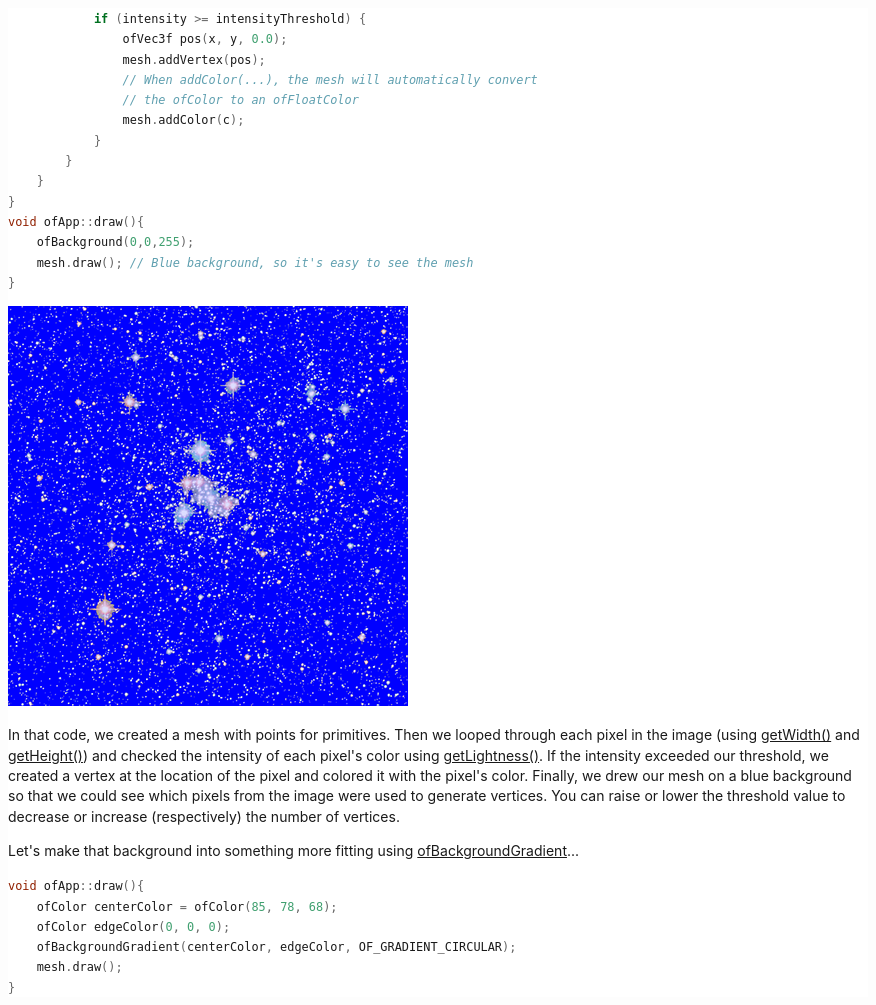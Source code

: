 ```cpp
            if (intensity >= intensityThreshold) {
                ofVec3f pos(x, y, 0.0);
                mesh.addVertex(pos);
                // When addColor(...), the mesh will automatically convert
                // the ofColor to an ofFloatColor
                mesh.addColor(c);
            }
        }
    }
}
void ofApp::draw(){
    ofBackground(0,0,255);
    mesh.draw(); // Blue background, so it's easy to see the mesh
}
```

![Thresholded Stars Point Mesh](images/ThresholdedStarsSmall.png)

In that code, we created a mesh with points for primitives.  Then we looped through each pixel in the image (using [getWidth()](http://openframeworks.cc/documentation/graphics/ofImage/#show_getWidth) and [getHeight()](http://openframeworks.cc/documentation/graphics/ofImage/#show_getHeight)) and checked the intensity of each pixel's color using [getLightness()](http://openframeworks.cc/documentation/types/ofColor/#!show_getLightness).  If the intensity exceeded our threshold, we created a vertex at the location of the pixel and colored it with the pixel's color.  Finally, we drew our mesh on a blue background so that we could see which pixels from the image were used to generate vertices.  You can raise or lower the threshold value to decrease or increase (respectively) the number of vertices.

Let's make that background into something more fitting using [ofBackgroundGradient](http://openframeworks.cc/documentation/graphics/ofGraphics/#!show_ofBackgroundGradient)...

```cpp
void ofApp::draw(){
    ofColor centerColor = ofColor(85, 78, 68);
    ofColor edgeColor(0, 0, 0);
    ofBackgroundGradient(centerColor, edgeColor, OF_GRADIENT_CIRCULAR);
    mesh.draw();
}
```
